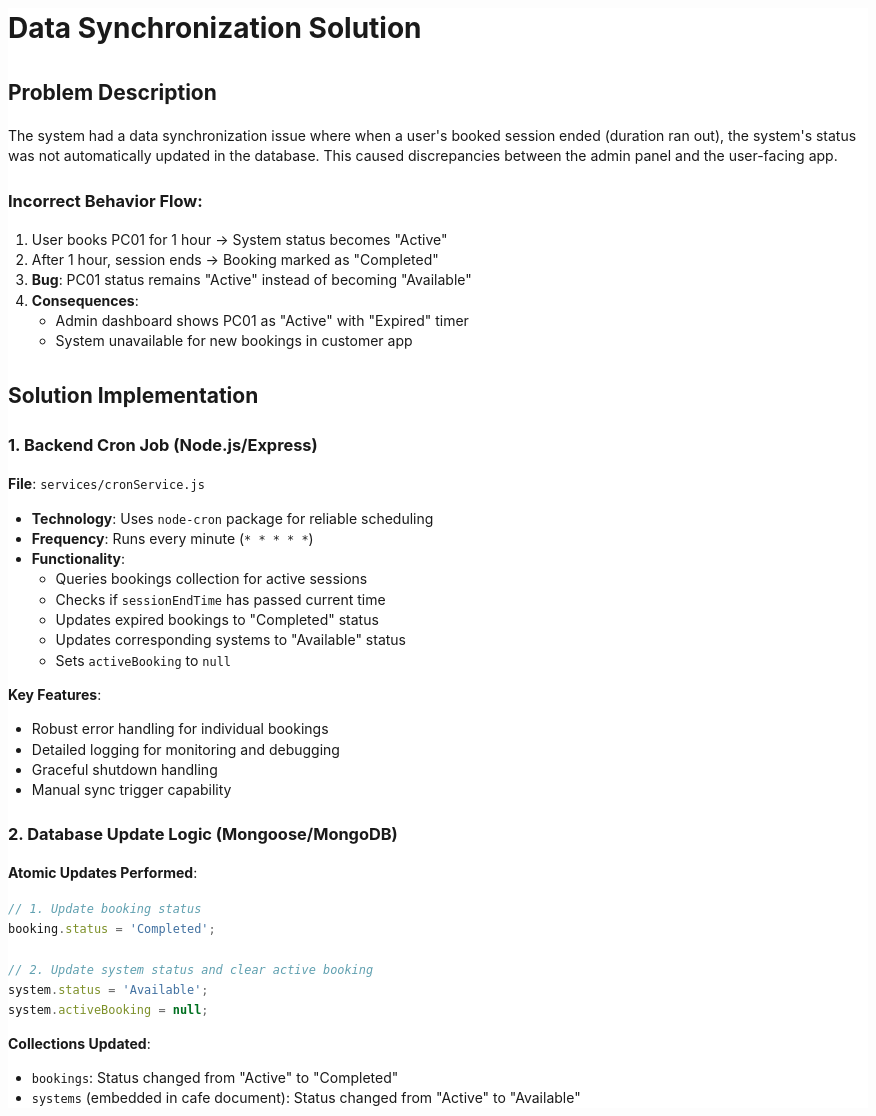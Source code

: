 # Data Synchronization Solution

## Problem Description

The system had a data synchronization issue where when a user's booked session ended (duration ran out), the system's status was not automatically updated in the database. This caused discrepancies between the admin panel and the user-facing app.

### Incorrect Behavior Flow:
1. User books PC01 for 1 hour → System status becomes "Active"
2. After 1 hour, session ends → Booking marked as "Completed"
3. **Bug**: PC01 status remains "Active" instead of becoming "Available"
4. **Consequences**: 
   - Admin dashboard shows PC01 as "Active" with "Expired" timer
   - System unavailable for new bookings in customer app

## Solution Implementation

### 1. Backend Cron Job (Node.js/Express)

**File**: `services/cronService.js`

- **Technology**: Uses `node-cron` package for reliable scheduling
- **Frequency**: Runs every minute (`* * * * *`)
- **Functionality**: 
  - Queries bookings collection for active sessions
  - Checks if `sessionEndTime` has passed current time
  - Updates expired bookings to "Completed" status
  - Updates corresponding systems to "Available" status
  - Sets `activeBooking` to `null`

**Key Features**:
- Robust error handling for individual bookings
- Detailed logging for monitoring and debugging
- Graceful shutdown handling
- Manual sync trigger capability

### 2. Database Update Logic (Mongoose/MongoDB)

**Atomic Updates Performed**:

```javascript
// 1. Update booking status
booking.status = 'Completed';

// 2. Update system status and clear active booking
system.status = 'Available';
system.activeBooking = null;
```

**Collections Updated**:
- `bookings`: Status changed from "Active" to "Completed"
- `systems` (embedded in cafe document): Status changed from "Active" to "Available"
